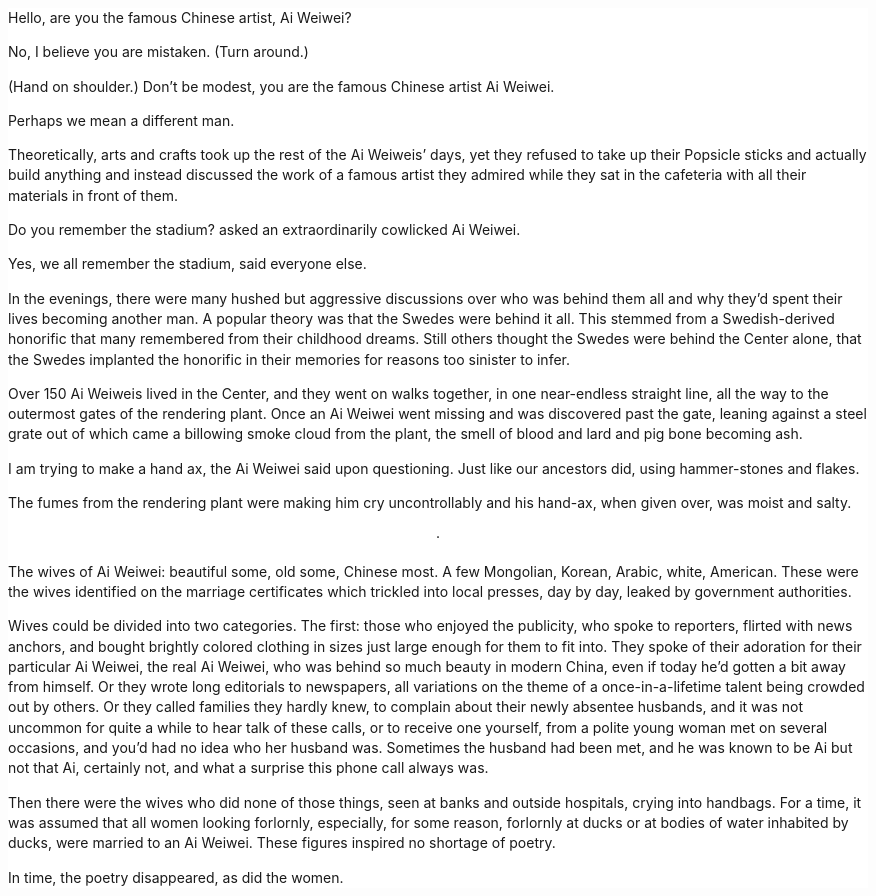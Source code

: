 Hello, are you the famous Chinese artist, Ai Weiwei?

No, I believe you are mistaken. (Turn around.)

(Hand on shoulder.) Don’t be modest, you are the famous Chinese artist Ai Weiwei.

Perhaps we mean a different man.

Theoretically, arts and crafts took up the rest of the Ai Weiweis’ days, yet they refused to take up their Popsicle sticks and actually build anything and instead discussed the work of a famous artist they admired while they sat in the cafeteria with all their materials in front of them.

Do you remember the stadium? asked an extraordinarily cowlicked Ai Weiwei.

Yes, we all remember the stadium, said everyone else.

In the evenings, there were many hushed but aggressive discussions over who was behind them all and why they’d spent their lives becoming another man. A popular theory was that the Swedes were behind it all. This stemmed from a Swedish-derived honorific that many remembered from their childhood dreams. Still others thought the Swedes were behind the Center alone, that the Swedes implanted the honorific in their memories for reasons too sinister to infer.

Over 150 Ai Weiweis lived in the Center, and they went on walks together, in one near-endless straight line, all the way to the outermost gates of the rendering plant. Once an Ai Weiwei went missing and was discovered past the gate, leaning against a steel grate out of which came a billowing smoke cloud from the plant, the smell of blood and lard and pig bone becoming ash.

I am trying to make a hand ax, the Ai Weiwei said upon questioning. Just like our ancestors did, using hammer-stones and flakes.

The fumes from the rendering plant were making him cry uncontrollably and his hand-ax, when given over, was moist and salty.

<div style="text-align:center;" markdown="1">·
</div>

The wives of Ai Weiwei: beautiful some, old some, Chinese most. A few Mongolian, Korean, Arabic, white, American. These were the wives identified on the marriage certificates which trickled into local presses, day by day, leaked by government authorities.

Wives could be divided into two categories. The first: those who enjoyed the publicity, who spoke to reporters, flirted with news anchors, and bought brightly colored clothing in sizes just large enough for them to fit into. They spoke of their adoration for their particular Ai Weiwei, the real Ai Weiwei, who was behind so much beauty in modern China, even if today he’d gotten a bit away from himself. Or they wrote long editorials to newspapers, all variations on the theme of a once-in-a-lifetime talent being crowded out by others. Or they called families they hardly knew, to complain about their newly absentee husbands, and it was not uncommon for quite a while to hear talk of these calls, or to receive one yourself, from a polite young woman met on several occasions, and you’d had no idea who her husband was. Sometimes the husband had been met, and he was known to be Ai but not that Ai, certainly not, and what a surprise this phone call always was.

Then there were the wives who did none of those things, seen at banks and outside hospitals, crying into handbags. For a time, it was assumed that all women looking forlornly, especially, for some reason, forlornly at ducks or at bodies of water inhabited by ducks, were married to an Ai Weiwei. These figures inspired no shortage of poetry.

In time, the poetry disappeared, as did the women.
